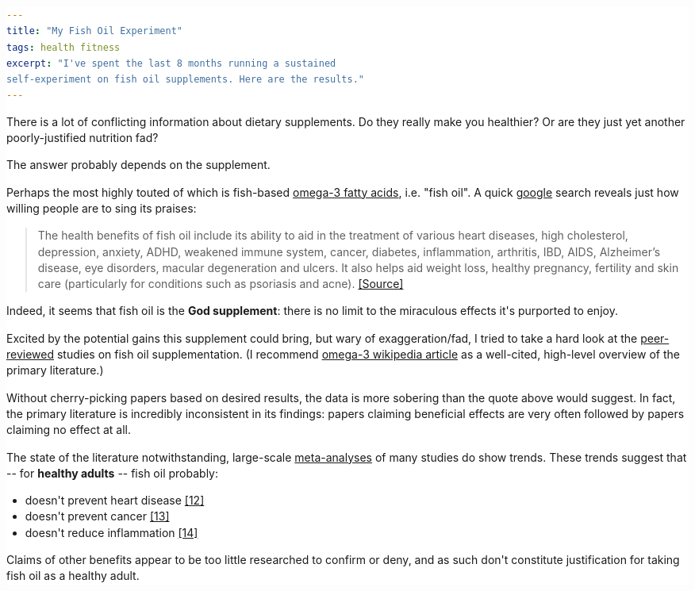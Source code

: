 ```yaml
---
title: "My Fish Oil Experiment"
tags: health fitness
excerpt: "I've spent the last 8 months running a sustained
self-experiment on fish oil supplements. Here are the results."
---
```


There is a lot of conflicting information about dietary supplements.
Do they really make you healthier?
Or are they just yet another poorly-justified nutrition fad?

The answer probably depends on the supplement.

Perhaps the most highly touted of which is fish-based [omega-3 fatty
acids](https://en.wikipedia.org/wiki/Omega-3_fatty_acid), i.e.
"fish oil". A quick [google](https://www.google.com/) search reveals
just how willing people are to sing its praises:

> The health benefits of fish oil include its ability to aid in the treatment of
> various heart diseases, high cholesterol, depression, anxiety, ADHD, weakened
> immune system, cancer, diabetes, inflammation, arthritis, IBD, AIDS,
> Alzheimer’s disease, eye disorders, macular degeneration and ulcers. It also
> helps aid weight loss, healthy pregnancy, fertility and skin care
> (particularly for conditions such as psoriasis and acne).
> [[Source]](https://www.organicfacts.net/health-benefits/oils/health-benefits-of-fish-oil.html)

Indeed, it seems that fish oil is the __God supplement__: there is no
limit to the miraculous effects it's purported to enjoy.

Excited by the potential gains this supplement could bring, but wary of
exaggeration/fad, I tried to take a hard look at the
[peer-reviewed](https://en.wikipedia.org/wiki/Peer_review)
studies on fish oil supplementation. (I recommend
[omega-3 wikipedia article](https://en.wikipedia.org/wiki/Omega-3_fatty_acid#Health_effects)
as a well-cited, high-level overview of the primary literature.)

Without cherry-picking papers based on desired results, the data is more
sobering than the quote above would suggest.
In fact, the primary literature is incredibly inconsistent in its findings:
papers claiming beneficial effects are very often followed by papers claiming
no effect at all.

The state of the literature notwithstanding, large-scale [meta-analyses](https://en.wikipedia.org/wiki/Meta-analysis)
of many studies do show trends. These trends suggest that -- for
__healthy adults__ -- fish oil probably:

* doesn't prevent heart disease [[12]](https://www.ncbi.nlm.nih.gov/pubmed/22968891)
* doesn't prevent cancer [[13]](https://www.ncbi.nlm.nih.gov/pubmed/16434631)
* doesn't reduce inflammation [[14]](https://www.ncbi.nlm.nih.gov/pubmed/23456976)

Claims of other benefits appear to be too little researched
to confirm or deny, and as such don't constitute justification for taking fish
oil as a healthy adult.

